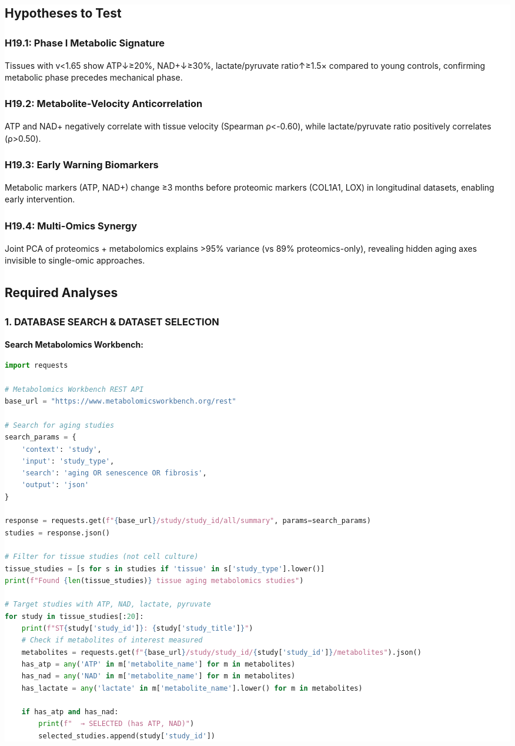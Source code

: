 ## Hypotheses to Test

### H19.1: Phase I Metabolic Signature
Tissues with v<1.65 show ATP↓≥20%, NAD+↓≥30%, lactate/pyruvate ratio↑≥1.5× compared to young controls, confirming metabolic phase precedes mechanical phase.

### H19.2: Metabolite-Velocity Anticorrelation
ATP and NAD+ negatively correlate with tissue velocity (Spearman ρ<-0.60), while lactate/pyruvate ratio positively correlates (ρ>0.50).

### H19.3: Early Warning Biomarkers
Metabolic markers (ATP, NAD+) change ≥3 months before proteomic markers (COL1A1, LOX) in longitudinal datasets, enabling early intervention.

### H19.4: Multi-Omics Synergy
Joint PCA of proteomics + metabolomics explains >95% variance (vs 89% proteomics-only), revealing hidden aging axes invisible to single-omic approaches.

## Required Analyses

### 1. DATABASE SEARCH & DATASET SELECTION

**Search Metabolomics Workbench:**
```python
import requests

# Metabolomics Workbench REST API
base_url = "https://www.metabolomicsworkbench.org/rest"

# Search for aging studies
search_params = {
    'context': 'study',
    'input': 'study_type',
    'search': 'aging OR senescence OR fibrosis',
    'output': 'json'
}

response = requests.get(f"{base_url}/study/study_id/all/summary", params=search_params)
studies = response.json()

# Filter for tissue studies (not cell culture)
tissue_studies = [s for s in studies if 'tissue' in s['study_type'].lower()]
print(f"Found {len(tissue_studies)} tissue aging metabolomics studies")

# Target studies with ATP, NAD, lactate, pyruvate
for study in tissue_studies[:20]:
    print(f"ST{study['study_id']}: {study['study_title']}")
    # Check if metabolites of interest measured
    metabolites = requests.get(f"{base_url}/study/study_id/{study['study_id']}/metabolites").json()
    has_atp = any('ATP' in m['metabolite_name'] for m in metabolites)
    has_nad = any('NAD' in m['metabolite_name'] for m in metabolites)
    has_lactate = any('lactate' in m['metabolite_name'].lower() for m in metabolites)

    if has_atp and has_nad:
        print(f"  → SELECTED (has ATP, NAD)")
        selected_studies.append(study['study_id'])
```
